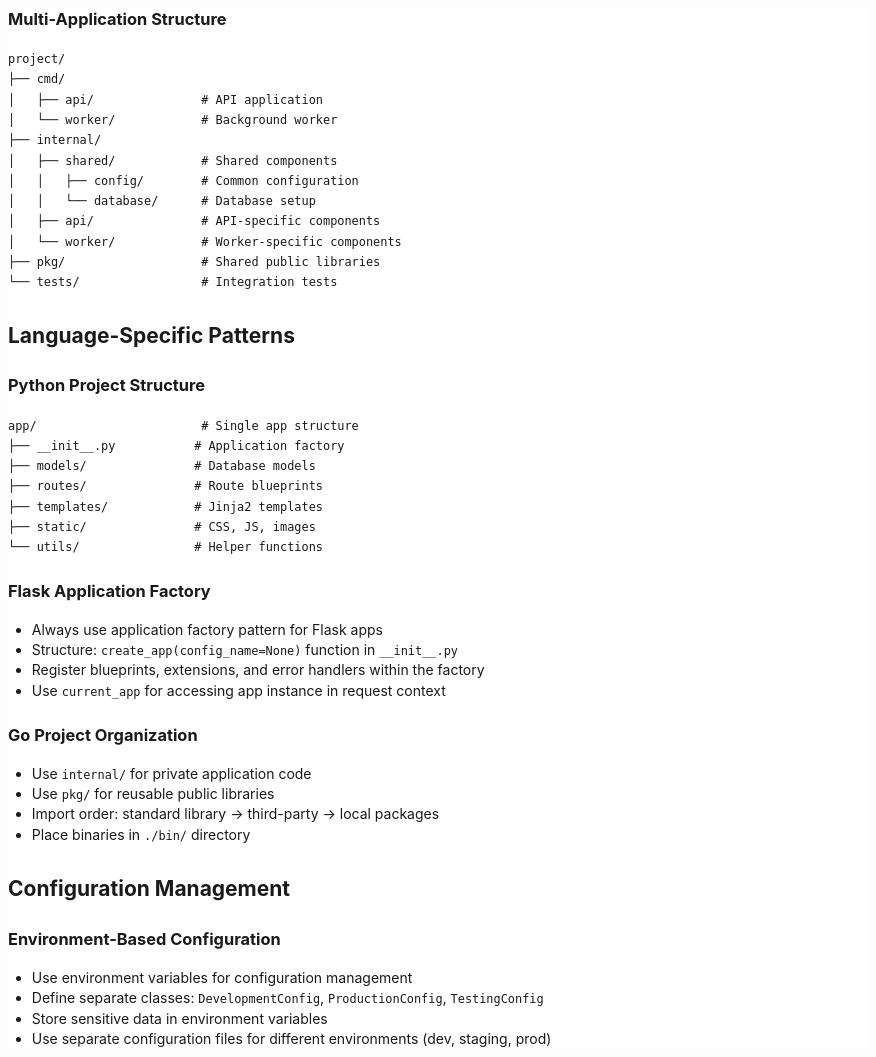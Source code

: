 ### Multi-Application Structure
```
project/
├── cmd/
│   ├── api/               # API application
│   └── worker/            # Background worker
├── internal/
│   ├── shared/            # Shared components
│   │   ├── config/        # Common configuration
│   │   └── database/      # Database setup
│   ├── api/               # API-specific components
│   └── worker/            # Worker-specific components
├── pkg/                   # Shared public libraries
└── tests/                 # Integration tests
```

## Language-Specific Patterns

### Python Project Structure
```
app/                       # Single app structure
├── __init__.py           # Application factory
├── models/               # Database models
├── routes/               # Route blueprints
├── templates/            # Jinja2 templates
├── static/               # CSS, JS, images
└── utils/                # Helper functions
```

### Flask Application Factory
- Always use application factory pattern for Flask apps
- Structure: `create_app(config_name=None)` function in `__init__.py`
- Register blueprints, extensions, and error handlers within the factory
- Use `current_app` for accessing app instance in request context

### Go Project Organization
- Use `internal/` for private application code
- Use `pkg/` for reusable public libraries
- Import order: standard library → third-party → local packages
- Place binaries in `./bin/` directory

## Configuration Management

### Environment-Based Configuration
- Use environment variables for configuration management
- Define separate classes: `DevelopmentConfig`, `ProductionConfig`, `TestingConfig`
- Store sensitive data in environment variables
- Use separate configuration files for different environments (dev, staging, prod)
